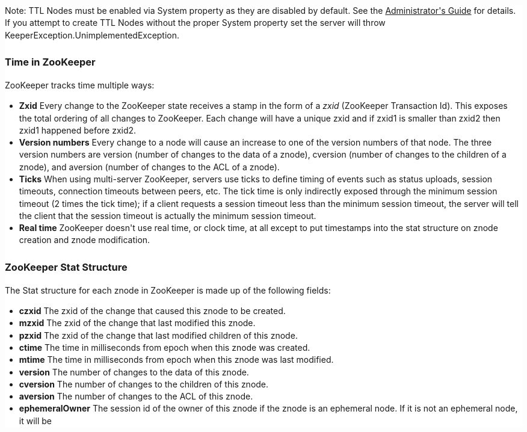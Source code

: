 Note: TTL Nodes must be enabled via System property as they
are disabled by default. See the [Administrator's Guide](zookeeperAdmin.html#sc_configuration) for
details. If you attempt to create TTL Nodes without the
proper System property set the server will throw
KeeperException.UnimplementedException.

<a name="sc_timeInZk"></a>
 
### Time in ZooKeeper

ZooKeeper tracks time multiple ways:

* **Zxid**
  Every change to the ZooKeeper state receives a stamp in the
  form of a _zxid_ (ZooKeeper Transaction Id).
  This exposes the total ordering of all changes to ZooKeeper. Each
  change will have a unique zxid and if zxid1 is smaller than zxid2
  then zxid1 happened before zxid2.
* **Version numbers**
  Every change to a node will cause an increase to one of the
  version numbers of that node. The three version numbers are version
  (number of changes to the data of a znode), cversion (number of
  changes to the children of a znode), and aversion (number of changes
  to the ACL of a znode).
* **Ticks**
  When using multi-server ZooKeeper, servers use ticks to define
  timing of events such as status uploads, session timeouts,
  connection timeouts between peers, etc. The tick time is only
  indirectly exposed through the minimum session timeout (2 times the
  tick time); if a client requests a session timeout less than the
  minimum session timeout, the server will tell the client that the
  session timeout is actually the minimum session timeout.
* **Real time**
  ZooKeeper doesn't use real time, or clock time, at all except
  to put timestamps into the stat structure on znode creation and
  znode modification.

<a name="sc_zkStatStructure"></a>

### ZooKeeper Stat Structure

The Stat structure for each znode in ZooKeeper is made up of the
following fields:

* **czxid**
  The zxid of the change that caused this znode to be
  created.
* **mzxid**
  The zxid of the change that last modified this znode.
* **pzxid**
  The zxid of the change that last modified children of this znode.
* **ctime**
  The time in milliseconds from epoch when this znode was
  created.
* **mtime**
  The time in milliseconds from epoch when this znode was last
  modified.
* **version**
  The number of changes to the data of this znode.
* **cversion**
  The number of changes to the children of this znode.
* **aversion**
  The number of changes to the ACL of this znode.
* **ephemeralOwner**
  The session id of the owner of this znode if the znode is an
  ephemeral node. If it is not an ephemeral node, it will be